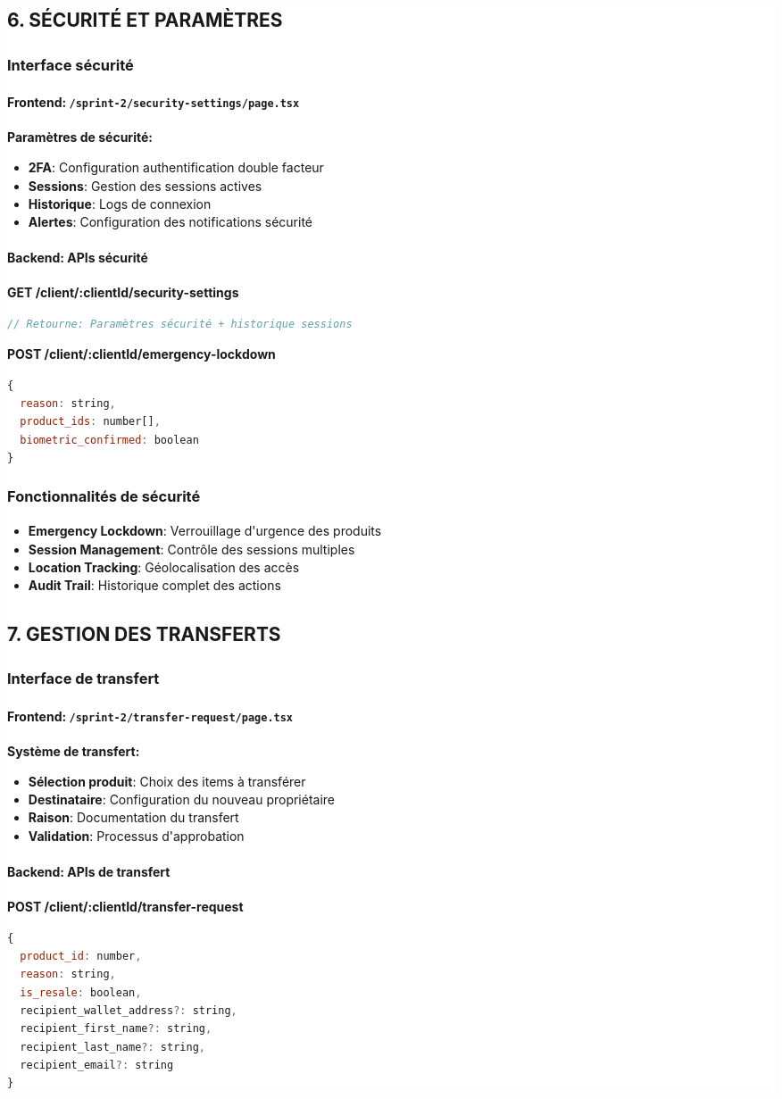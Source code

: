## 6. SÉCURITÉ ET PARAMÈTRES

### Interface sécurité

#### Frontend: `/sprint-2/security-settings/page.tsx`

**Paramètres de sécurité:**
- **2FA**: Configuration authentification double facteur
- **Sessions**: Gestion des sessions actives
- **Historique**: Logs de connexion
- **Alertes**: Configuration des notifications sécurité

#### Backend: APIs sécurité

**GET /client/:clientId/security-settings**
```javascript
// Retourne: Paramètres sécurité + historique sessions
```

**POST /client/:clientId/emergency-lockdown**
```javascript
{
  reason: string,
  product_ids: number[],
  biometric_confirmed: boolean
}
```

### Fonctionnalités de sécurité

- **Emergency Lockdown**: Verrouillage d'urgence des produits
- **Session Management**: Contrôle des sessions multiples
- **Location Tracking**: Géolocalisation des accès
- **Audit Trail**: Historique complet des actions

## 7. GESTION DES TRANSFERTS

### Interface de transfert

#### Frontend: `/sprint-2/transfer-request/page.tsx`

**Système de transfert:**
- **Sélection produit**: Choix des items à transférer
- **Destinataire**: Configuration du nouveau propriétaire
- **Raison**: Documentation du transfert
- **Validation**: Processus d'approbation

#### Backend: APIs de transfert

**POST /client/:clientId/transfer-request**
```javascript
{
  product_id: number,
  reason: string,
  is_resale: boolean,
  recipient_wallet_address?: string,
  recipient_first_name?: string,
  recipient_last_name?: string,
  recipient_email?: string
}
```
